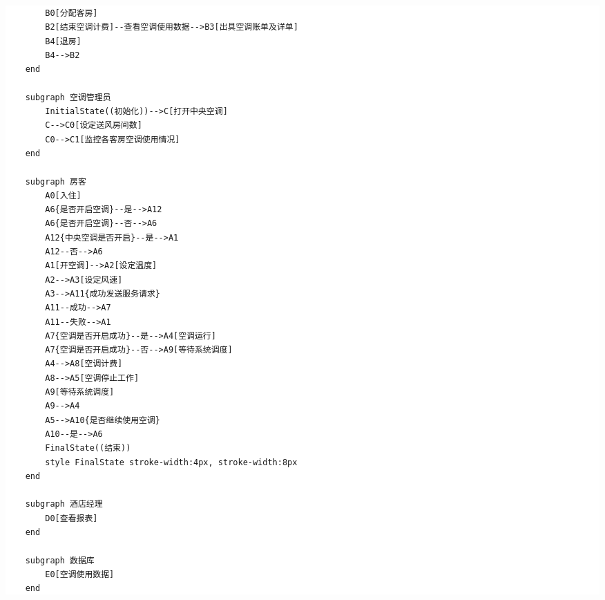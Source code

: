 ```mermaid
    	B0[分配客房]
    	B2[结束空调计费]--查看空调使用数据-->B3[出具空调账单及详单] 
    	B4[退房]
    	B4-->B2
    end
    
    subgraph 空调管理员
    	InitialState((初始化))-->C[打开中央空调]
    	C-->C0[设定送风房间数]
    	C0-->C1[监控各客房空调使用情况]
    end
    
    subgraph 房客
    	A0[入住]
    	A6{是否开启空调}--是-->A12
    	A6{是否开启空调}--否-->A6
    	A12{中央空调是否开启}--是-->A1
    	A12--否-->A6
    	A1[开空调]-->A2[设定温度]
    	A2-->A3[设定风速]
    	A3-->A11{成功发送服务请求}
    	A11--成功-->A7
    	A11--失败-->A1
    	A7{空调是否开启成功}--是-->A4[空调运行]
    	A7{空调是否开启成功}--否-->A9[等待系统调度]
    	A4-->A8[空调计费]
    	A8-->A5[空调停止工作]
    	A9[等待系统调度]
    	A9-->A4
    	A5-->A10{是否继续使用空调}
    	A10--是-->A6
    	FinalState((结束))
    	style FinalState stroke-width:4px, stroke-width:8px
    end 
    
    subgraph 酒店经理
    	D0[查看报表]
    end
    
    subgraph 数据库
    	E0[空调使用数据]
    end
```

